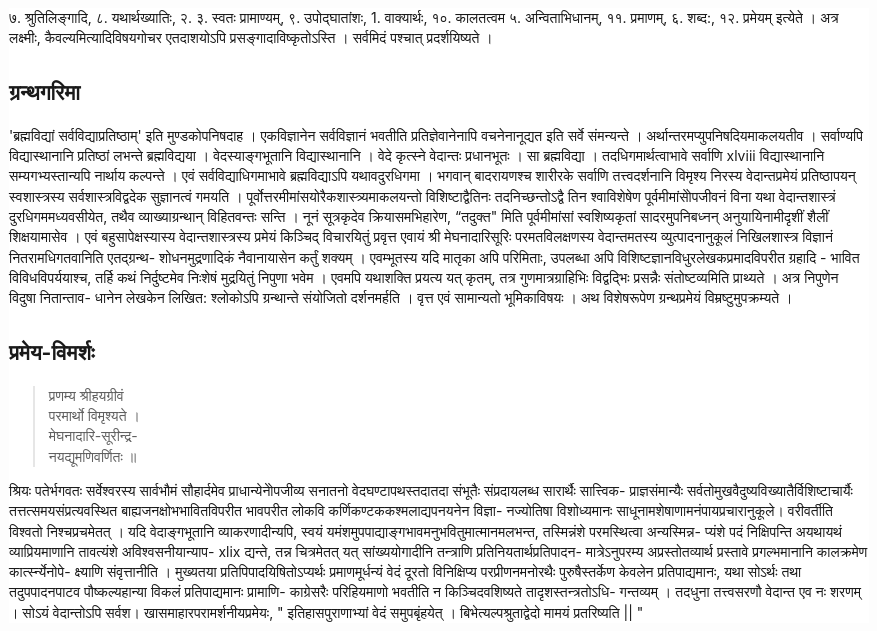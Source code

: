 ७. श्रुतिलिङ्गादि, ८. यथार्थख्यातिः, 
२. 
३. 
स्वतः प्रामाण्यम्, 
९. उपोद्घातांशः, 
1. 
वाक्यार्थः, 
१०. कालतत्वम 
५. अन्विताभिधानम्, 
११. 
प्रमाणम्, 
६. 
शब्द:, 
१२. प्रमेयम् 
इत्येते । अत्र लक्ष्मीः, कैवल्यमित्यादिविषयगोचर एतदाशयोऽपि प्रसङ्गादाविष्कृतोऽस्ति । सर्वमिदं पश्चात् प्रदर्शयिष्यते । 

## ग्रन्थगरिमा 
'ब्रह्मविद्यां सर्वविद्याप्रतिष्ठाम्' इति मुण्डकोपनिषदाह । एकविज्ञानेन सर्वविज्ञानं भवतीति प्रतिज्ञेवानेनापि वचनेनानूद्यत इति सर्वे संमन्यन्ते । अर्थान्तरमप्युपनिषदियमाकलयतीव । सर्वाण्यपि विद्यास्थानानि प्रतिष्ठां लभन्ते ब्रह्मविद्यया । वेदस्याङ्गभूतानि विद्यास्थानानि । वेदे कृत्स्ने वेदान्तः प्रधानभूतः । सा ब्रह्मविद्या । तदधिगमार्थत्वाभावे सर्वाणि 
xlviii 
विद्यास्थानानि सम्यगभ्यस्तान्यपि नार्थाय कल्पन्ते । एवं सर्वविद्याधिगमाभावे ब्रह्मविद्याऽपि यथावदुरधिगमा । भगवान् बादरायणश्च शारीरके सर्वाणि तत्त्वदर्शनानि विमृश्य निरस्य वेदान्तप्रमेयं प्रतिष्ठापयन् स्वशास्त्रस्य सर्वशास्त्रविद्वदेक सुज्ञानत्वं गमयति । पूर्वोत्तरमीमांसयोरैकशास्त्र्यमाकलयन्तो विशिष्टाद्वैतिनः तदनिच्छन्तोऽद्वै तिन श्वाविशेषेण पूर्वमीमांसेोपजीवनं विना यथा वेदान्तशास्त्रं दुरधिगममध्यवसीयेत, तथैव व्याख्याग्रन्थान् विहितवन्तः सन्ति । नूनं सूत्रकृदेव क्रियासमभिहारेण, “तदुक्त" मिति पूर्वमीमांसां स्वशिष्यकृतां सादरमुपनिबध्नन् अनुयायिनामीदृशीं शैलीं शिक्षयामासेव । एवं बहुसापेक्षस्यास्य वेदान्तशास्त्रस्य प्रमेयं किञ्चिद् विचारयितुं प्रवृत्त एवायं श्री मेघनादारिसूरिः परमतविलक्षणस्य वेदान्तमतस्य व्युत्पादनानुकूलं निखिलशास्त्र विज्ञानं नितरामधिगतवानिति एतद्ग्रन्थ- शोधनमुद्रणादिकं नैवानायासेन कर्तुं शक्यम् । एवम्भूतस्य यदि मातृका अपि परिमिताः, उपलब्धा अपि विशिष्टज्ञानविधुरलेखकप्रमादविपरीत ग्रहादि - भावित विविधविपर्ययाश्च, तर्हि कथं निर्दुष्टमेव निःशेषं मुद्रयितुं निपुणा भवेम । एवमपि यथाशक्ति प्रयत्य यत् कृतम्, तत्र गुणमात्रग्राहिभिः विद्वद्भिः प्रसन्नैः संतोष्टव्यमिति प्राथ्यते । अत्र निपुणेन विदुषा नितान्ताव- धानेन लेखकेन लिखित: श्लोकोऽपि ग्रन्थान्ते संयोजितो दर्शनमर्हति । वृत्त एवं सामान्यतो भूमिकाविषयः । अथ विशेषरूपेण ग्रन्थप्रमेयं विम्रष्टुमुपक्रम्यते । 

## प्रमेय-विमर्शः 

> प्रणम्य श्रीहयग्रीवं  
> परमार्थो विमृश्यते ।  
> मेघनादारि-सूरीन्द्र-  
> नयद्यूमणिवर्णितः ॥ 

श्रियः पतेर्भगवतः सर्वेश्वरस्य सार्वभौमं सौहार्दमेव प्राधान्येनेोपजीव्य सनातनो वेदघण्टापथस्तदातदा संभूतैः संप्रदायलब्ध सारार्थैः सात्त्विक- प्राज्ञसंमान्यैः सर्वतोमुखवैदुष्यविख्यातैर्विशिष्टाचार्यैः तत्तत्समयसंप्रत्यवस्थित बाह्यजनक्षोभभावितविपरीत भावपरीत लोकवि कर्णिकण्टककश्मलाद्यपनयनेन विज्ञा- नज्योतिषा विशोध्यमानः साधूनामशेषाणामनंपायप्रचारानुकूले। वरीवर्तीति विश्वतो निश्चप्रचमेतत् । यदि वेदाङ्गभूतानि व्याकरणादीन्यपि, स्वयं यमंशमुपपाद्याङ्गभावमनुभवितुमात्मानमलभन्त, तस्मिन्नंशे परमस्थित्वा अन्यस्मिन्न- प्यंशे पदं निक्षिपन्ति अयथायथं व्याप्रियमाणानि तावत्यंशे अविश्वसनीयान्याप- 
xlix 
द्यन्ते, तन्न चित्रमेतत् यत् सांख्ययोगादीनि तन्त्राणि प्रतिनियतार्थप्रतिपादन- मात्रेऽनुपरम्य अप्रस्तोतव्यार्थ प्रस्तावे प्रगल्भमानानि कालक्रमेण कार्त्स्न्येनोपे- क्ष्याणि संवृत्तानीति । मुख्यतया प्रतिपिपादयिषितोऽप्यर्थः प्रमाणमूर्धन्यं वेदं दूरतो विनिक्षिप्य परप्रीणनमनोरथैः पुरुषैस्तर्केण केवलेन प्रतिपाद्यमानः, यथा सोऽर्थः तथा तदुपपादनपाटव पौष्कल्यहान्या विकलं प्रतिपाद्यमानः प्रामाणि- काग्रेसरैः परिहियमाणो भवतीति न किञ्चिदवशिष्यते तादृशस्तन्त्रतोऽधि- गन्तव्यम् । तदधुना तत्त्वसरणौ वेदान्त एव नः शरणम् । 
सोऽयं वेदान्तोऽपि सर्वश। खासमाहारपरामर्शनीयप्रमेयः, 
" इतिहासपुराणाभ्यां वेदं समुपबृंहयेत् । 
बिभेत्यल्पश्रुताद्वेदो मामयं प्रतरिष्यति || " 